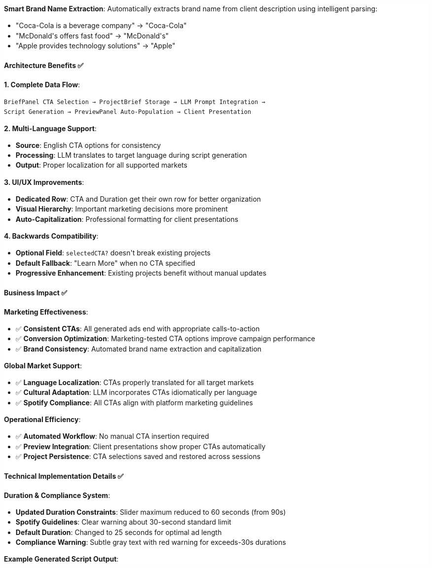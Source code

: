 **Smart Brand Name Extraction**: Automatically extracts brand name from client description using intelligent parsing:
- "Coca-Cola is a beverage company" → "Coca-Cola"
- "McDonald's offers fast food" → "McDonald's"
- "Apple provides technology solutions" → "Apple"

#### Architecture Benefits ✅

**1. Complete Data Flow**:
```
BriefPanel CTA Selection → ProjectBrief Storage → LLM Prompt Integration →
Script Generation → PreviewPanel Auto-Population → Client Presentation
```

**2. Multi-Language Support**:
- **Source**: English CTA options for consistency
- **Processing**: LLM translates to target language during script generation
- **Output**: Proper localization for all supported markets

**3. UI/UX Improvements**:
- **Dedicated Row**: CTA and Duration get their own row for better organization
- **Visual Hierarchy**: Important marketing decisions more prominent
- **Auto-Capitalization**: Professional formatting for client presentations

**4. Backwards Compatibility**:
- **Optional Field**: `selectedCTA?` doesn't break existing projects
- **Default Fallback**: "Learn More" when no CTA specified
- **Progressive Enhancement**: Existing projects benefit without manual updates

#### Business Impact ✅

**Marketing Effectiveness**:
- ✅ **Consistent CTAs**: All generated ads end with appropriate calls-to-action
- ✅ **Conversion Optimization**: Marketing-tested CTA options improve campaign performance
- ✅ **Brand Consistency**: Automated brand name extraction and capitalization

**Global Market Support**:
- ✅ **Language Localization**: CTAs properly translated for all target markets
- ✅ **Cultural Adaptation**: LLM incorporates CTAs idiomatically per language
- ✅ **Spotify Compliance**: All CTAs align with platform marketing guidelines

**Operational Efficiency**:
- ✅ **Automated Workflow**: No manual CTA insertion required
- ✅ **Preview Integration**: Client presentations show proper CTAs automatically
- ✅ **Project Persistence**: CTA selections saved and restored across sessions

#### Technical Implementation Details ✅

**Duration & Compliance System**:
- **Updated Duration Constraints**: Slider maximum reduced to 60 seconds (from 90s)
- **Spotify Guidelines**: Clear warning about 30-second standard limit
- **Default Duration**: Changed to 25 seconds for optimal ad length
- **Compliance Warning**: Subtle gray text with red warning for exceeds-30s durations

**Example Generated Script Output**:

